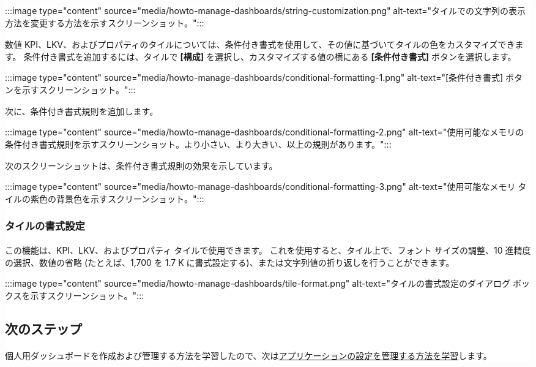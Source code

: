 :::image type="content" source="media/howto-manage-dashboards/string-customization.png" alt-text="タイルでの文字列の表示方法を変更する方法を示すスクリーンショット。":::

数値 KPI、LKV、およびプロパティのタイルについては、条件付き書式を使用して、その値に基づいてタイルの色をカスタマイズできます。 条件付き書式を追加するには、タイルで **[構成]** を選択し、カスタマイズする値の横にある **[条件付き書式]** ボタンを選択します。

:::image type="content" source="media/howto-manage-dashboards/conditional-formatting-1.png" alt-text="[条件付き書式] ボタンを示すスクリーンショット。":::

次に、条件付き書式規則を追加します。

:::image type="content" source="media/howto-manage-dashboards/conditional-formatting-2.png" alt-text="使用可能なメモリの条件付き書式規則を示すスクリーンショット。より小さい、より大きい、以上の規則があります。":::

次のスクリーンショットは、条件付き書式規則の効果を示しています。

:::image type="content" source="media/howto-manage-dashboards/conditional-formatting-3.png" alt-text="使用可能なメモリ タイルの紫色の背景色を示すスクリーンショット。":::

### <a name="tile-formatting"></a>タイルの書式設定

この機能は、KPI、LKV、およびプロパティ タイルで使用できます。 これを使用すると、タイル上で、フォント サイズの調整、10 進精度の選択、数値の省略 (たとえば、1,700 を 1.7 K に書式設定する)、または文字列値の折り返しを行うことができます。

:::image type="content" source="media/howto-manage-dashboards/tile-format.png" alt-text="タイルの書式設定のダイアログ ボックスを示すスクリーンショット。":::

## <a name="next-steps"></a>次のステップ

個人用ダッシュボードを作成および管理する方法を学習したので、次は[アプリケーションの設定を管理する方法を学習](howto-manage-preferences.md)します。
